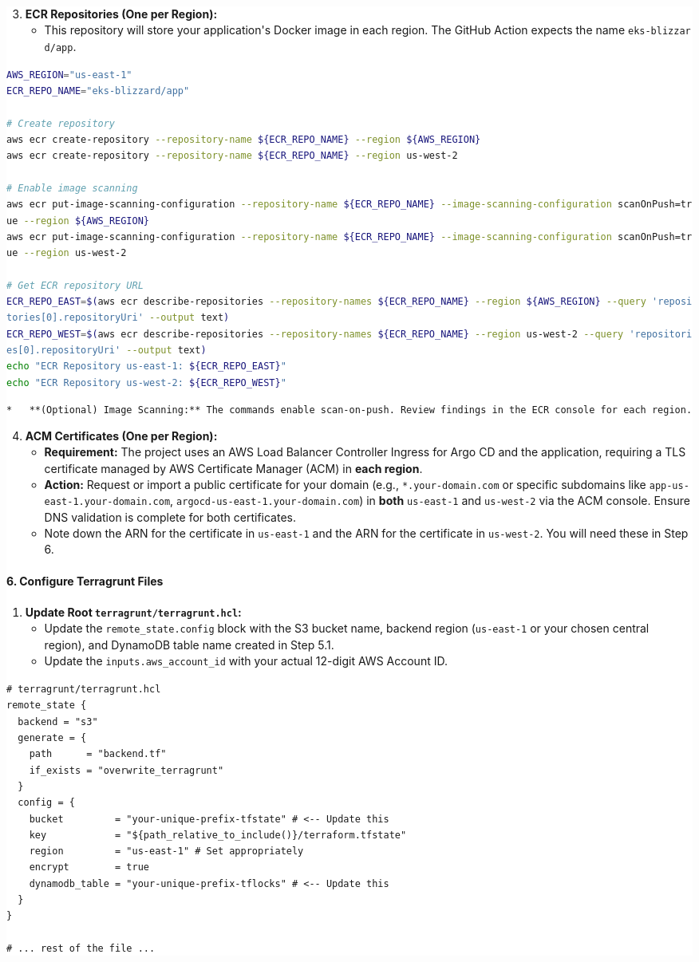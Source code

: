 3.  **ECR Repositories (One per Region):**
    *   This repository will store your application's Docker image in each region. The GitHub Action expects the name `eks-blizzard/app`.

```bash
AWS_REGION="us-east-1"
ECR_REPO_NAME="eks-blizzard/app"

# Create repository
aws ecr create-repository --repository-name ${ECR_REPO_NAME} --region ${AWS_REGION}
aws ecr create-repository --repository-name ${ECR_REPO_NAME} --region us-west-2

# Enable image scanning
aws ecr put-image-scanning-configuration --repository-name ${ECR_REPO_NAME} --image-scanning-configuration scanOnPush=true --region ${AWS_REGION}
aws ecr put-image-scanning-configuration --repository-name ${ECR_REPO_NAME} --image-scanning-configuration scanOnPush=true --region us-west-2

# Get ECR repository URL
ECR_REPO_EAST=$(aws ecr describe-repositories --repository-names ${ECR_REPO_NAME} --region ${AWS_REGION} --query 'repositories[0].repositoryUri' --output text)
ECR_REPO_WEST=$(aws ecr describe-repositories --repository-names ${ECR_REPO_NAME} --region us-west-2 --query 'repositories[0].repositoryUri' --output text)
echo "ECR Repository us-east-1: ${ECR_REPO_EAST}"
echo "ECR Repository us-west-2: ${ECR_REPO_WEST}"
```
    *   **(Optional) Image Scanning:** The commands enable scan-on-push. Review findings in the ECR console for each region.

4.  **ACM Certificates (One per Region):**
    *   **Requirement:** The project uses an AWS Load Balancer Controller Ingress for Argo CD and the application, requiring a TLS certificate managed by AWS Certificate Manager (ACM) in **each region**.
    *   **Action:** Request or import a public certificate for your domain (e.g., `*.your-domain.com` or specific subdomains like `app-us-east-1.your-domain.com`, `argocd-us-east-1.your-domain.com`) in **both** `us-east-1` and `us-west-2` via the ACM console. Ensure DNS validation is complete for both certificates.
    *   Note down the ARN for the certificate in `us-east-1` and the ARN for the certificate in `us-west-2`. You will need these in Step 6.

#### 6. Configure Terragrunt Files

1.  **Update Root `terragrunt/terragrunt.hcl`:**
    *   Update the `remote_state.config` block with the S3 bucket name, backend region (`us-east-1` or your chosen central region), and DynamoDB table name created in Step 5.1.
    *   Update the `inputs.aws_account_id` with your actual 12-digit AWS Account ID.

```hcl
# terragrunt/terragrunt.hcl
remote_state {
  backend = "s3"
  generate = {
    path      = "backend.tf"
    if_exists = "overwrite_terragrunt"
  }
  config = {
    bucket         = "your-unique-prefix-tfstate" # <-- Update this
    key            = "${path_relative_to_include()}/terraform.tfstate"
    region         = "us-east-1" # Set appropriately
    encrypt        = true
    dynamodb_table = "your-unique-prefix-tflocks" # <-- Update this
  }
}

# ... rest of the file ...
```
